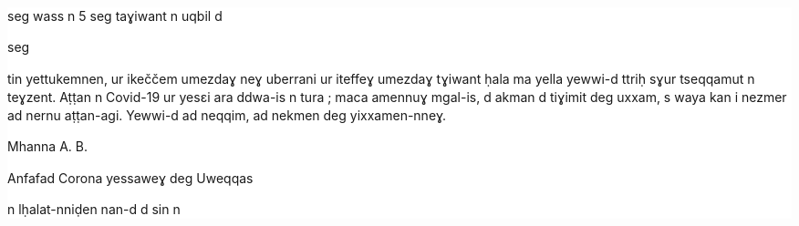 seg  wass  n  5 
seg 
taɣiwant  n  uqbil  d 

seg 

tin  yettukemnen,  ur 
ikeččem 
umezdaɣ  neɣ  uberrani  ur  iteffeɣ 
umezdaɣ 
tɣiwant  ḥala 
ma  yella  yewwi-d  ttriḥ  sɣur 
tseqqamut n teɣzent.
Aṭṭan  n  Covid-19  ur  yesɛi  ara 
ddwa-is  n  tura  ;  maca  amennuɣ 
mgal-is,  d  akman  d  tiɣimit  deg 
uxxam,  s  waya  kan  i  nezmer 
ad  nernu  aṭṭan-agi.  Yewwi-d 
ad  neqqim,  ad  nekmen  deg 
yixxamen-nneɣ.

Mhanna A. B.

Anfafad Corona yessaweɣ deg Uweqqas

n  lḥalat-nniḍen  nan-d  d  sin  n 
